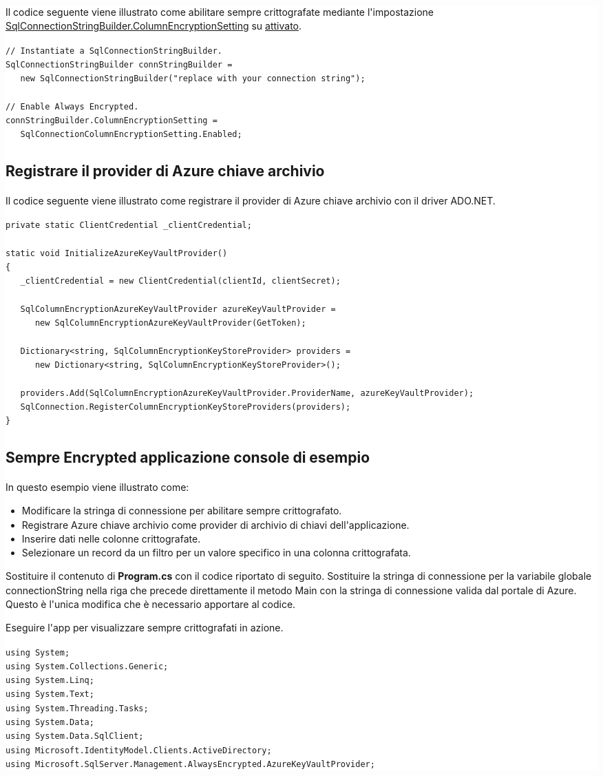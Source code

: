 Il codice seguente viene illustrato come abilitare sempre crittografate mediante l'impostazione [SqlConnectionStringBuilder.ColumnEncryptionSetting](https://msdn.microsoft.com/library/system.data.sqlclient.sqlconnectionstringbuilder.columnencryptionsetting.aspx) su [attivato](https://msdn.microsoft.com/library/system.data.sqlclient.sqlconnectioncolumnencryptionsetting.aspx).

    // Instantiate a SqlConnectionStringBuilder.
    SqlConnectionStringBuilder connStringBuilder =
       new SqlConnectionStringBuilder("replace with your connection string");

    // Enable Always Encrypted.
    connStringBuilder.ColumnEncryptionSetting =
       SqlConnectionColumnEncryptionSetting.Enabled;

## <a name="register-the-azure-key-vault-provider"></a>Registrare il provider di Azure chiave archivio

Il codice seguente viene illustrato come registrare il provider di Azure chiave archivio con il driver ADO.NET.

    private static ClientCredential _clientCredential;

    static void InitializeAzureKeyVaultProvider()
    {
       _clientCredential = new ClientCredential(clientId, clientSecret);

       SqlColumnEncryptionAzureKeyVaultProvider azureKeyVaultProvider =
          new SqlColumnEncryptionAzureKeyVaultProvider(GetToken);

       Dictionary<string, SqlColumnEncryptionKeyStoreProvider> providers =
          new Dictionary<string, SqlColumnEncryptionKeyStoreProvider>();

       providers.Add(SqlColumnEncryptionAzureKeyVaultProvider.ProviderName, azureKeyVaultProvider);
       SqlConnection.RegisterColumnEncryptionKeyStoreProviders(providers);
    }



## <a name="always-encrypted-sample-console-application"></a>Sempre Encrypted applicazione console di esempio

In questo esempio viene illustrato come:

- Modificare la stringa di connessione per abilitare sempre crittografato.
- Registrare Azure chiave archivio come provider di archivio di chiavi dell'applicazione.  
- Inserire dati nelle colonne crittografate.
- Selezionare un record da un filtro per un valore specifico in una colonna crittografata.

Sostituire il contenuto di **Program.cs** con il codice riportato di seguito. Sostituire la stringa di connessione per la variabile globale connectionString nella riga che precede direttamente il metodo Main con la stringa di connessione valida dal portale di Azure. Questo è l'unica modifica che è necessario apportare al codice.

Eseguire l'app per visualizzare sempre crittografati in azione.

    using System;
    using System.Collections.Generic;
    using System.Linq;
    using System.Text;
    using System.Threading.Tasks;
    using System.Data;
    using System.Data.SqlClient;
    using Microsoft.IdentityModel.Clients.ActiveDirectory;
    using Microsoft.SqlServer.Management.AlwaysEncrypted.AzureKeyVaultProvider;
